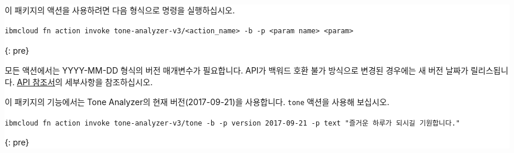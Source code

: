 이 패키지의 액션을 사용하려면 다음 형식으로 명령을 실행하십시오. 

```
ibmcloud fn action invoke tone-analyzer-v3/<action_name> -b -p <param name> <param>
```
{: pre}

모든 액션에서는 YYYY-MM-DD 형식의 버전 매개변수가 필요합니다. API가 백워드 호환 불가 방식으로 변경된 경우에는 새 버전 날짜가 릴리스됩니다. [API 참조서](https://www.ibm.com/watson/developercloud/tone-analyzer/api/v3/curl.html?curl#versioning)의 세부사항을 참조하십시오. 

이 패키지의 기능에서는 Tone Analyzer의 현재 버전(2017-09-21)을 사용합니다. `tone` 액션을 사용해 보십시오. 
```
ibmcloud fn action invoke tone-analyzer-v3/tone -b -p version 2017-09-21 -p text "즐거운 하루가 되시길 기원합니다."
```
{: pre}
